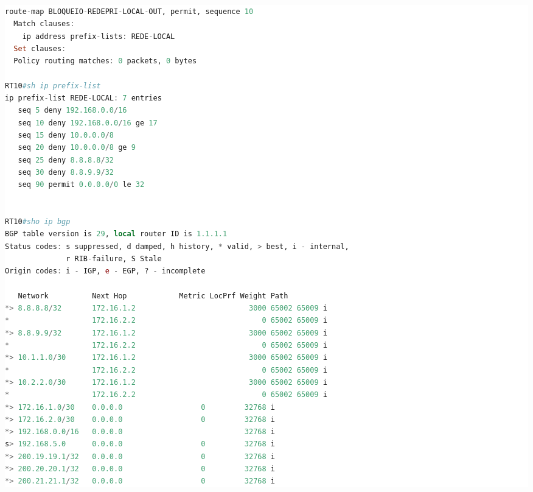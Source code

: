 ```julia
route-map BLOQUEIO-REDEPRI-LOCAL-OUT, permit, sequence 10
  Match clauses:
    ip address prefix-lists: REDE-LOCAL 
  Set clauses:
  Policy routing matches: 0 packets, 0 bytes

RT10#sh ip prefix-list 
ip prefix-list REDE-LOCAL: 7 entries
   seq 5 deny 192.168.0.0/16
   seq 10 deny 192.168.0.0/16 ge 17
   seq 15 deny 10.0.0.0/8
   seq 20 deny 10.0.0.0/8 ge 9
   seq 25 deny 8.8.8.8/32
   seq 30 deny 8.8.9.9/32
   seq 90 permit 0.0.0.0/0 le 32


RT10#sho ip bgp 
BGP table version is 29, local router ID is 1.1.1.1
Status codes: s suppressed, d damped, h history, * valid, > best, i - internal,
              r RIB-failure, S Stale
Origin codes: i - IGP, e - EGP, ? - incomplete

   Network          Next Hop            Metric LocPrf Weight Path
*> 8.8.8.8/32       172.16.1.2                          3000 65002 65009 i
*                   172.16.2.2                             0 65002 65009 i
*> 8.8.9.9/32       172.16.1.2                          3000 65002 65009 i
*                   172.16.2.2                             0 65002 65009 i
*> 10.1.1.0/30      172.16.1.2                          3000 65002 65009 i
*                   172.16.2.2                             0 65002 65009 i
*> 10.2.2.0/30      172.16.1.2                          3000 65002 65009 i
*                   172.16.2.2                             0 65002 65009 i
*> 172.16.1.0/30    0.0.0.0                  0         32768 i
*> 172.16.2.0/30    0.0.0.0                  0         32768 i
*> 192.168.0.0/16   0.0.0.0                            32768 i
s> 192.168.5.0      0.0.0.0                  0         32768 i
*> 200.19.19.1/32   0.0.0.0                  0         32768 i
*> 200.20.20.1/32   0.0.0.0                  0         32768 i
*> 200.21.21.1/32   0.0.0.0                  0         32768 i

```

